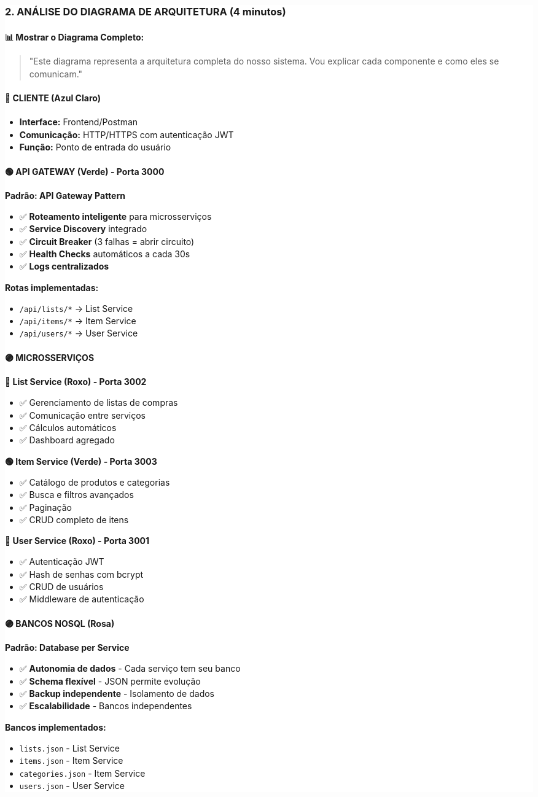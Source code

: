 
### **2. ANÁLISE DO DIAGRAMA DE ARQUITETURA (4 minutos)**

#### **📊 Mostrar o Diagrama Completo:**
> "Este diagrama representa a arquitetura completa do nosso sistema. Vou explicar cada componente e como eles se comunicam."

#### **🔵 CLIENTE (Azul Claro)**
- **Interface:** Frontend/Postman
- **Comunicação:** HTTP/HTTPS com autenticação JWT
- **Função:** Ponto de entrada do usuário

#### **🟢 API GATEWAY (Verde) - Porta 3000**
**Padrão: API Gateway Pattern**
- ✅ **Roteamento inteligente** para microsserviços
- ✅ **Service Discovery** integrado
- ✅ **Circuit Breaker** (3 falhas = abrir circuito)
- ✅ **Health Checks** automáticos a cada 30s
- ✅ **Logs centralizados**

**Rotas implementadas:**
- `/api/lists/*` → List Service
- `/api/items/*` → Item Service  
- `/api/users/*` → User Service

#### **🟣 MICROSSERVIÇOS**

**🔵 List Service (Roxo) - Porta 3002**
- ✅ Gerenciamento de listas de compras
- ✅ Comunicação entre serviços
- ✅ Cálculos automáticos
- ✅ Dashboard agregado

**🟢 Item Service (Verde) - Porta 3003**
- ✅ Catálogo de produtos e categorias
- ✅ Busca e filtros avançados
- ✅ Paginação
- ✅ CRUD completo de itens

**🔵 User Service (Roxo) - Porta 3001**
- ✅ Autenticação JWT
- ✅ Hash de senhas com bcrypt
- ✅ CRUD de usuários
- ✅ Middleware de autenticação

#### **🟣 BANCOS NOSQL (Rosa)**
**Padrão: Database per Service**
- ✅ **Autonomia de dados** - Cada serviço tem seu banco
- ✅ **Schema flexível** - JSON permite evolução
- ✅ **Backup independente** - Isolamento de dados
- ✅ **Escalabilidade** - Bancos independentes

**Bancos implementados:**
- `lists.json` - List Service
- `items.json` - Item Service
- `categories.json` - Item Service
- `users.json` - User Service
